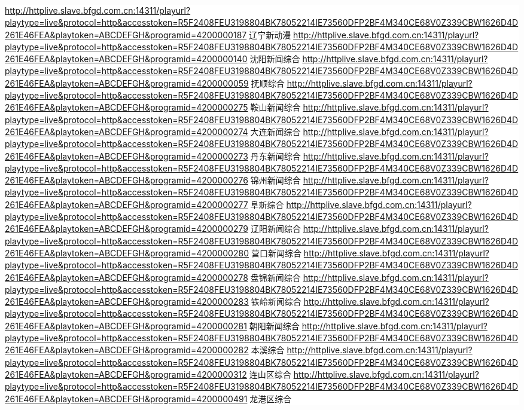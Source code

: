 http://httplive.slave.bfgd.com.cn:14311/playurl?playtype=live&protocol=http&accesstoken=R5F2408FEU3198804BK78052214IE73560DFP2BF4M340CE68V0Z339CBW1626D4D261E46FEA&playtoken=ABCDEFGH&programid=4200000187
辽宁新动漫
http://httplive.slave.bfgd.com.cn:14311/playurl?playtype=live&protocol=http&accesstoken=R5F2408FEU3198804BK78052214IE73560DFP2BF4M340CE68V0Z339CBW1626D4D261E46FEA&playtoken=ABCDEFGH&programid=4200000140
沈阳新闻综合
http://httplive.slave.bfgd.com.cn:14311/playurl?playtype=live&protocol=http&accesstoken=R5F2408FEU3198804BK78052214IE73560DFP2BF4M340CE68V0Z339CBW1626D4D261E46FEA&playtoken=ABCDEFGH&programid=4200000059
抚顺综合
http://httplive.slave.bfgd.com.cn:14311/playurl?playtype=live&protocol=http&accesstoken=R5F2408FEU3198804BK78052214IE73560DFP2BF4M340CE68V0Z339CBW1626D4D261E46FEA&playtoken=ABCDEFGH&programid=4200000275
鞍山新闻综合
http://httplive.slave.bfgd.com.cn:14311/playurl?playtype=live&protocol=http&accesstoken=R5F2408FEU3198804BK78052214IE73560DFP2BF4M340CE68V0Z339CBW1626D4D261E46FEA&playtoken=ABCDEFGH&programid=4200000274
大连新闻综合
http://httplive.slave.bfgd.com.cn:14311/playurl?playtype=live&protocol=http&accesstoken=R5F2408FEU3198804BK78052214IE73560DFP2BF4M340CE68V0Z339CBW1626D4D261E46FEA&playtoken=ABCDEFGH&programid=4200000273
丹东新闻综合
http://httplive.slave.bfgd.com.cn:14311/playurl?playtype=live&protocol=http&accesstoken=R5F2408FEU3198804BK78052214IE73560DFP2BF4M340CE68V0Z339CBW1626D4D261E46FEA&playtoken=ABCDEFGH&programid=4200000276
锦州新闻综合
http://httplive.slave.bfgd.com.cn:14311/playurl?playtype=live&protocol=http&accesstoken=R5F2408FEU3198804BK78052214IE73560DFP2BF4M340CE68V0Z339CBW1626D4D261E46FEA&playtoken=ABCDEFGH&programid=4200000277
阜新综合
http://httplive.slave.bfgd.com.cn:14311/playurl?playtype=live&protocol=http&accesstoken=R5F2408FEU3198804BK78052214IE73560DFP2BF4M340CE68V0Z339CBW1626D4D261E46FEA&playtoken=ABCDEFGH&programid=4200000279
辽阳新闻综合
http://httplive.slave.bfgd.com.cn:14311/playurl?playtype=live&protocol=http&accesstoken=R5F2408FEU3198804BK78052214IE73560DFP2BF4M340CE68V0Z339CBW1626D4D261E46FEA&playtoken=ABCDEFGH&programid=4200000280
营口新闻综合
http://httplive.slave.bfgd.com.cn:14311/playurl?playtype=live&protocol=http&accesstoken=R5F2408FEU3198804BK78052214IE73560DFP2BF4M340CE68V0Z339CBW1626D4D261E46FEA&playtoken=ABCDEFGH&programid=4200000278
盘锦新闻综合
http://httplive.slave.bfgd.com.cn:14311/playurl?playtype=live&protocol=http&accesstoken=R5F2408FEU3198804BK78052214IE73560DFP2BF4M340CE68V0Z339CBW1626D4D261E46FEA&playtoken=ABCDEFGH&programid=4200000283
铁岭新闻综合
http://httplive.slave.bfgd.com.cn:14311/playurl?playtype=live&protocol=http&accesstoken=R5F2408FEU3198804BK78052214IE73560DFP2BF4M340CE68V0Z339CBW1626D4D261E46FEA&playtoken=ABCDEFGH&programid=4200000281
朝阳新闻综合
http://httplive.slave.bfgd.com.cn:14311/playurl?playtype=live&protocol=http&accesstoken=R5F2408FEU3198804BK78052214IE73560DFP2BF4M340CE68V0Z339CBW1626D4D261E46FEA&playtoken=ABCDEFGH&programid=4200000282
本溪综合
http://httplive.slave.bfgd.com.cn:14311/playurl?playtype=live&protocol=http&accesstoken=R5F2408FEU3198804BK78052214IE73560DFP2BF4M340CE68V0Z339CBW1626D4D261E46FEA&playtoken=ABCDEFGH&programid=4200000312
连山区综合
http://httplive.slave.bfgd.com.cn:14311/playurl?playtype=live&protocol=http&accesstoken=R5F2408FEU3198804BK78052214IE73560DFP2BF4M340CE68V0Z339CBW1626D4D261E46FEA&playtoken=ABCDEFGH&programid=4200000491
龙港区综合